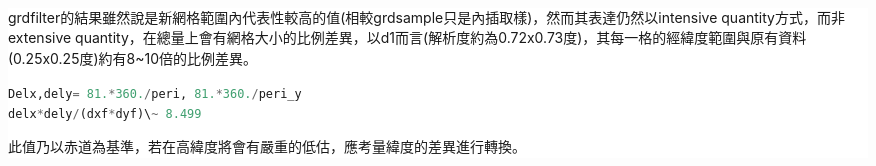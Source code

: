 grdfilter的結果雖然說是新網格範圍內代表性較高的值(相較grdsample只是內插取樣)，然而其表達仍然以intensive quantity方式，而非extensive quantity，在總量上會有網格大小的比例差異，以d1而言(解析度約為0.72x0.73度)，其每一格的經緯度範圍與原有資料(0.25x0.25度)約有8\~10倍的比例差異。

```python
Delx,dely= 81.*360./peri, 81.*360./peri_y
delx*dely/(dxf*dyf)\~ 8.499
```
此值乃以赤道為基準，若在高緯度將會有嚴重的低估，應考量緯度的差異進行轉換。
